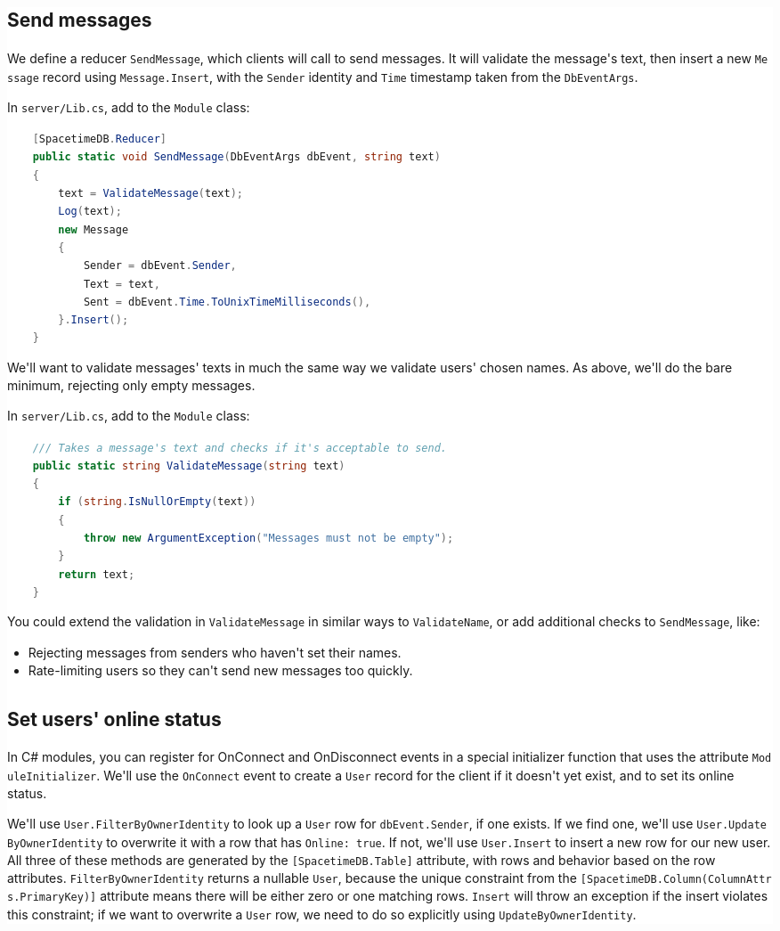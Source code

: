## Send messages

We define a reducer `SendMessage`, which clients will call to send messages. It will validate the message's text, then insert a new `Message` record using `Message.Insert`, with the `Sender` identity and `Time` timestamp taken from the `DbEventArgs`.

In `server/Lib.cs`, add to the `Module` class:

```C#
    [SpacetimeDB.Reducer]
    public static void SendMessage(DbEventArgs dbEvent, string text)
    {
        text = ValidateMessage(text);
        Log(text);
        new Message
        {
            Sender = dbEvent.Sender,
            Text = text,
            Sent = dbEvent.Time.ToUnixTimeMilliseconds(),
        }.Insert();
    }
```

We'll want to validate messages' texts in much the same way we validate users' chosen names. As above, we'll do the bare minimum, rejecting only empty messages.

In `server/Lib.cs`, add to the `Module` class:

```C#
    /// Takes a message's text and checks if it's acceptable to send.
    public static string ValidateMessage(string text)
    {
        if (string.IsNullOrEmpty(text))
        {
            throw new ArgumentException("Messages must not be empty");
        }
        return text;
    }
```

You could extend the validation in `ValidateMessage` in similar ways to `ValidateName`, or add additional checks to `SendMessage`, like:

- Rejecting messages from senders who haven't set their names.
- Rate-limiting users so they can't send new messages too quickly.

## Set users' online status

In C# modules, you can register for OnConnect and OnDisconnect events in a special initializer function that uses the attribute `ModuleInitializer`. We'll use the `OnConnect` event to create a `User` record for the client if it doesn't yet exist, and to set its online status.

We'll use `User.FilterByOwnerIdentity` to look up a `User` row for `dbEvent.Sender`, if one exists. If we find one, we'll use `User.UpdateByOwnerIdentity` to overwrite it with a row that has `Online: true`. If not, we'll use `User.Insert` to insert a new row for our new user. All three of these methods are generated by the `[SpacetimeDB.Table]` attribute, with rows and behavior based on the row attributes. `FilterByOwnerIdentity` returns a nullable `User`, because the unique constraint from the `[SpacetimeDB.Column(ColumnAttrs.PrimaryKey)]` attribute means there will be either zero or one matching rows. `Insert` will throw an exception if the insert violates this constraint; if we want to overwrite a `User` row, we need to do so explicitly using `UpdateByOwnerIdentity`.
